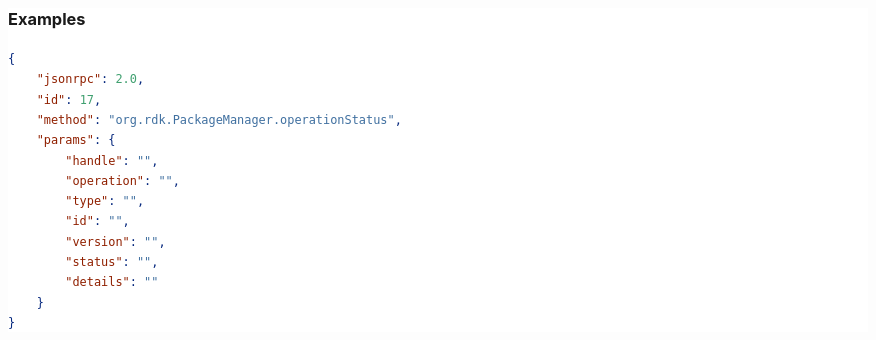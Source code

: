 ### Examples

```json
{
    "jsonrpc": 2.0,
    "id": 17,
    "method": "org.rdk.PackageManager.operationStatus",
    "params": {
        "handle": "",
        "operation": "",
        "type": "",
        "id": "",
        "version": "",
        "status": "",
        "details": ""
    }
}
```

